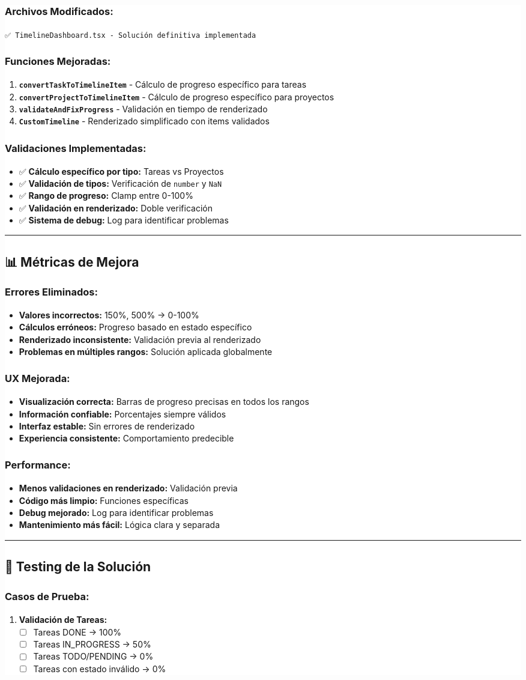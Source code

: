 ### **Archivos Modificados:**
```
✅ TimelineDashboard.tsx - Solución definitiva implementada
```

### **Funciones Mejoradas:**
1. **`convertTaskToTimelineItem`** - Cálculo de progreso específico para tareas
2. **`convertProjectToTimelineItem`** - Cálculo de progreso específico para proyectos
3. **`validateAndFixProgress`** - Validación en tiempo de renderizado
4. **`CustomTimeline`** - Renderizado simplificado con items validados

### **Validaciones Implementadas:**
- ✅ **Cálculo específico por tipo:** Tareas vs Proyectos
- ✅ **Validación de tipos:** Verificación de `number` y `NaN`
- ✅ **Rango de progreso:** Clamp entre 0-100%
- ✅ **Validación en renderizado:** Doble verificación
- ✅ **Sistema de debug:** Log para identificar problemas

---

## 📊 **Métricas de Mejora**

### **Errores Eliminados:**
- **Valores incorrectos:** 150%, 500% → 0-100%
- **Cálculos erróneos:** Progreso basado en estado específico
- **Renderizado inconsistente:** Validación previa al renderizado
- **Problemas en múltiples rangos:** Solución aplicada globalmente

### **UX Mejorada:**
- **Visualización correcta:** Barras de progreso precisas en todos los rangos
- **Información confiable:** Porcentajes siempre válidos
- **Interfaz estable:** Sin errores de renderizado
- **Experiencia consistente:** Comportamiento predecible

### **Performance:**
- **Menos validaciones en renderizado:** Validación previa
- **Código más limpio:** Funciones específicas
- **Debug mejorado:** Log para identificar problemas
- **Mantenimiento más fácil:** Lógica clara y separada

---

## 🧪 **Testing de la Solución**

### **Casos de Prueba:**

1. **Validación de Tareas:**
   - [ ] Tareas DONE → 100%
   - [ ] Tareas IN_PROGRESS → 50%
   - [ ] Tareas TODO/PENDING → 0%
   - [ ] Tareas con estado inválido → 0%
